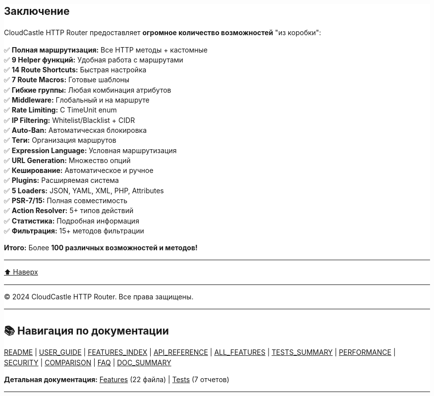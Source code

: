 
## Заключение

CloudCastle HTTP Router предоставляет **огромное количество возможностей** "из коробки":

✅ **Полная маршрутизация:** Все HTTP методы + кастомные  
✅ **9 Helper функций:** Удобная работа с маршрутами  
✅ **14 Route Shortcuts:** Быстрая настройка  
✅ **7 Route Macros:** Готовые шаблоны  
✅ **Гибкие группы:** Любая комбинация атрибутов  
✅ **Middleware:** Глобальный и на маршруте  
✅ **Rate Limiting:** С TimeUnit enum  
✅ **IP Filtering:** Whitelist/Blacklist + CIDR  
✅ **Auto-Ban:** Автоматическая блокировка  
✅ **Теги:** Организация маршрутов  
✅ **Expression Language:** Условная маршрутизация  
✅ **URL Generation:** Множество опций  
✅ **Кеширование:** Автоматическое и ручное  
✅ **Plugins:** Расширяемая система  
✅ **5 Loaders:** JSON, YAML, XML, PHP, Attributes  
✅ **PSR-7/15:** Полная совместимость  
✅ **Action Resolver:** 5+ типов действий  
✅ **Статистика:** Подробная информация  
✅ **Фильтрация:** 15+ методов фильтрации  

**Итого:** Более **100 различных возможностей и методов!**

---

[⬆ Наверх](#полный-список-возможностей-cloudcastle-http-router)

---

© 2024 CloudCastle HTTP Router. Все права защищены.



---

## 📚 Навигация по документации

[README](../../README.md) | [USER_GUIDE](USER_GUIDE.md) | [FEATURES_INDEX](FEATURES_INDEX.md) | [API_REFERENCE](API_REFERENCE.md) | [ALL_FEATURES](ALL_FEATURES.md) | [TESTS_SUMMARY](TESTS_SUMMARY.md) | [PERFORMANCE](PERFORMANCE_ANALYSIS.md) | [SECURITY](SECURITY_REPORT.md) | [COMPARISON](COMPARISON.md) | [FAQ](FAQ.md) | [DOC_SUMMARY](DOCUMENTATION_SUMMARY.md)

**Детальная документация:** [Features](features/) (22 файла) | [Tests](tests/) (7 отчетов)

---

